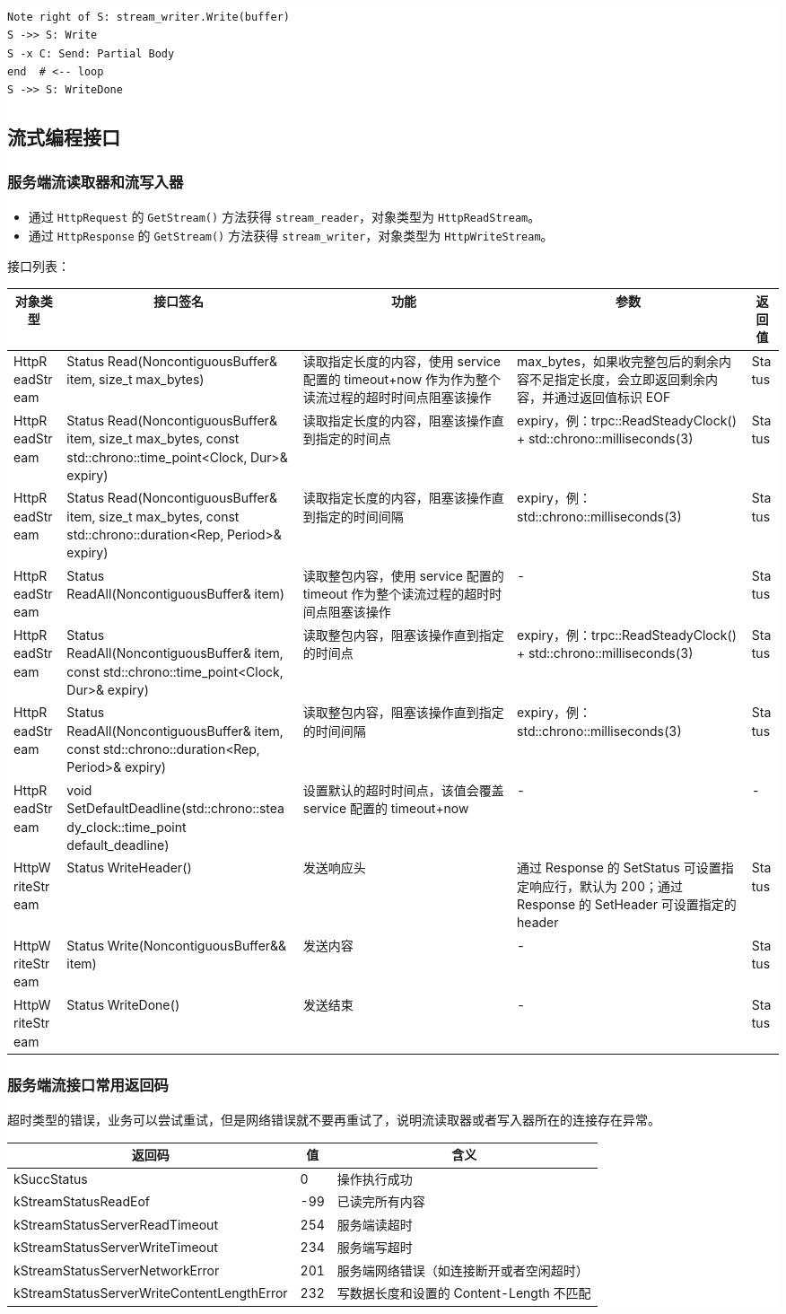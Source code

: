 ```mermaid
Note right of S: stream_writer.Write(buffer)
S ->> S: Write
S -x C: Send: Partial Body
end  # <-- loop
S ->> S: WriteDone
```

## 流式编程接口

### 服务端流读取器和流写入器

* 通过 `HttpRequest` 的 `GetStream()` 方法获得 `stream_reader`，对象类型为 `HttpReadStream`。
* 通过 `HttpResponse` 的 `GetStream()` 方法获得 `stream_writer`，对象类型为 `HttpWriteStream`。

接口列表：

| 对象类型            | 接口签名                                                                                                                | 功能                                                         | 参数                                                                             | 返回值    |
|-----------------|---------------------------------------------------------------------------------------------------------------------|------------------------------------------------------------|--------------------------------------------------------------------------------|--------|
| HttpReadStream  | Status Read(NoncontiguousBuffer&amp; item, size_t max_bytes)                                                        | 读取指定长度的内容，使用 service 配置的 timeout+now 作为作为整个读流过程的超时时间点阻塞该操作 | max_bytes，如果收完整包后的剩余内容不足指定长度，会立即返回剩余内容，并通过返回值标识 EOF                            | Status |
| HttpReadStream  | Status Read(NoncontiguousBuffer&amp; item, size_t max_bytes, const std::chrono::time_point<Clock, Dur>&amp; expiry) | 读取指定长度的内容，阻塞该操作直到指定的时间点                                    | expiry，例：trpc::ReadSteadyClock() + std::chrono::milliseconds(3)                | Status |
| HttpReadStream  | Status Read(NoncontiguousBuffer&amp; item, size_t max_bytes, const std::chrono::duration<Rep, Period>&amp; expiry)  | 读取指定长度的内容，阻塞该操作直到指定的时间间隔                                   | expiry，例：std::chrono::milliseconds(3)                                          | Status |
| HttpReadStream  | Status ReadAll(NoncontiguousBuffer&amp; item)                                                                       | 读取整包内容，使用 service 配置的 timeout 作为整个读流过程的超时时间点阻塞该操作          | -                                                                              | Status |
| HttpReadStream  | Status ReadAll(NoncontiguousBuffer&amp; item, const std::chrono::time_point<Clock, Dur>&amp; expiry)                | 读取整包内容，阻塞该操作直到指定的时间点                                       | expiry，例：trpc::ReadSteadyClock() + std::chrono::milliseconds(3)                | Status |
| HttpReadStream  | Status ReadAll(NoncontiguousBuffer&amp; item, const std::chrono::duration<Rep, Period>&amp; expiry)                 | 读取整包内容，阻塞该操作直到指定的时间间隔                                      | expiry，例：std::chrono::milliseconds(3)                                          | Status |
| HttpReadStream  | void SetDefaultDeadline(std::chrono::steady_clock::time_point default_deadline)                                     | 设置默认的超时时间点，该值会覆盖 service 配置的 timeout+now                   | -                                                                              | -      |
| HttpWriteStream | Status WriteHeader()                                                                                                | 发送响应头                                                      | 通过 Response 的 SetStatus 可设置指定响应行，默认为 200；通过 Response 的 SetHeader 可设置指定的 header | Status |
| HttpWriteStream | Status Write(NoncontiguousBuffer&amp;&amp; item)                                                                    | 发送内容                                                       | -                                                                              | Status |
| HttpWriteStream | Status WriteDone()                                                                                                  | 发送结束                                                       | -                                                                              | Status |

### 服务端流接口常用返回码

超时类型的错误，业务可以尝试重试，但是网络错误就不要再重试了，说明流读取器或者写入器所在的连接存在异常。

| 返回码                                        | 值   | 含义                           |
|--------------------------------------------|-----|------------------------------|
| kSuccStatus                                | 0   | 操作执行成功                       |
| kStreamStatusReadEof                       | -99 | 已读完所有内容                      |
| kStreamStatusServerReadTimeout             | 254 | 服务端读超时                       |
| kStreamStatusServerWriteTimeout            | 234 | 服务端写超时                       |
| kStreamStatusServerNetworkError            | 201 | 服务端网络错误（如连接断开或者空闲超时）         |
| kStreamStatusServerWriteContentLengthError | 232 | 写数据长度和设置的 Content-Length 不匹配 |

